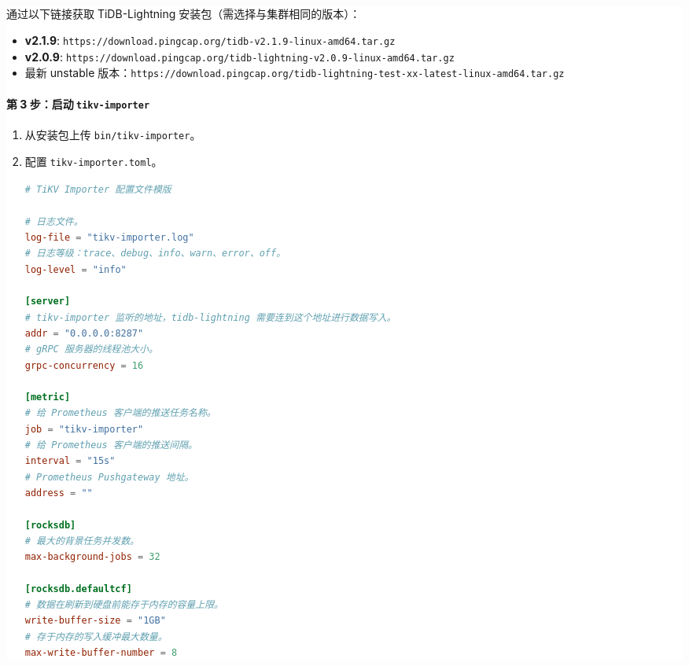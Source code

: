 通过以下链接获取 TiDB-Lightning 安装包（需选择与集群相同的版本）：

- **v2.1.9**: `https://download.pingcap.org/tidb-v2.1.9-linux-amd64.tar.gz`
- **v2.0.9**: `https://download.pingcap.org/tidb-lightning-v2.0.9-linux-amd64.tar.gz`
- 最新 unstable 版本：`https://download.pingcap.org/tidb-lightning-test-xx-latest-linux-amd64.tar.gz`

#### 第 3 步：启动 `tikv-importer`

1. 从安装包上传 `bin/tikv-importer`。

2. 配置 `tikv-importer.toml`。

    ```toml
    # TiKV Importer 配置文件模版

    # 日志文件。
    log-file = "tikv-importer.log"
    # 日志等级：trace、debug、info、warn、error、off。
    log-level = "info"

    [server]
    # tikv-importer 监听的地址，tidb-lightning 需要连到这个地址进行数据写入。
    addr = "0.0.0.0:8287"
    # gRPC 服务器的线程池大小。
    grpc-concurrency = 16

    [metric]
    # 给 Prometheus 客户端的推送任务名称。
    job = "tikv-importer"
    # 给 Prometheus 客户端的推送间隔。
    interval = "15s"
    # Prometheus Pushgateway 地址。
    address = ""

    [rocksdb]
    # 最大的背景任务并发数。
    max-background-jobs = 32

    [rocksdb.defaultcf]
    # 数据在刷新到硬盘前能存于内存的容量上限。
    write-buffer-size = "1GB"
    # 存于内存的写入缓冲最大数量。
    max-write-buffer-number = 8
